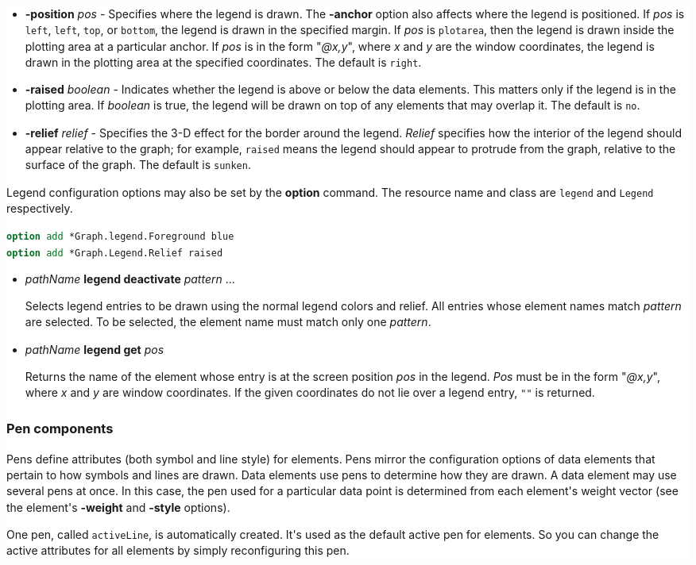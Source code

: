   - **-position** *pos* - Specifies where the legend is drawn. The **-anchor** option also affects where the legend is
    positioned. If *pos* is `left`, `left`, `top`, or `bottom`, the legend is drawn in the specified margin. If *pos*
    is `plotarea`, then the legend is drawn inside the plotting area at a particular anchor. If *pos* is in the form
    "*@x,y*", where *x* and *y* are the window coordinates, the legend is drawn in the plotting area at the
    specified coordinates. The default is `right`.

  - **-raised** *boolean* - Indicates whether the legend is above or below the data elements. This matters only if the
    legend is in the plotting area. If *boolean* is true, the legend will be drawn on top of any elements that may
    overlap it. The default is `no`.

  - **-relief** *relief* - Specifies the 3-D effect for the border around the legend. *Relief* specifies how the
    interior of the legend should appear relative to the graph; for example, `raised` means the legend should appear to
    protrude from the graph, relative to the surface of the graph. The default is `sunken`.

  Legend configuration options may also be set by the **option** command.  The resource name and class are `legend` and
  `Legend` respectively.

  ```tcl
  option add *Graph.legend.Foreground blue
  option add *Graph.Legend.Relief raised
  ```

- *pathName* **legend deactivate** *pattern* ...

  Selects legend entries to be drawn using the normal legend colors and relief. All entries whose element names match
  *pattern* are selected. To be selected, the element name must match only one *pattern*.

- *pathName* **legend get** *pos*

  Returns the name of the element whose entry is at the screen position *pos* in the legend. *Pos* must be in the form
  "*@x,y*", where *x* and *y* are window coordinates. If the given coordinates do not lie over a legend entry, `""` is
  returned.

### Pen components

Pens define attributes (both symbol and line style) for elements. Pens mirror the configuration options of data elements
that pertain to how symbols and lines are drawn. Data elements use pens to determine how they are drawn. A data element
may use several pens at once. In this case, the pen used for a particular data point is determined from each element's
weight vector (see the element's **-weight** and **-style** options).

One pen, called `activeLine`, is automatically created. It's used as the default active pen for elements. So you can
change the active attributes for all elements by simply reconfiguring this pen.
